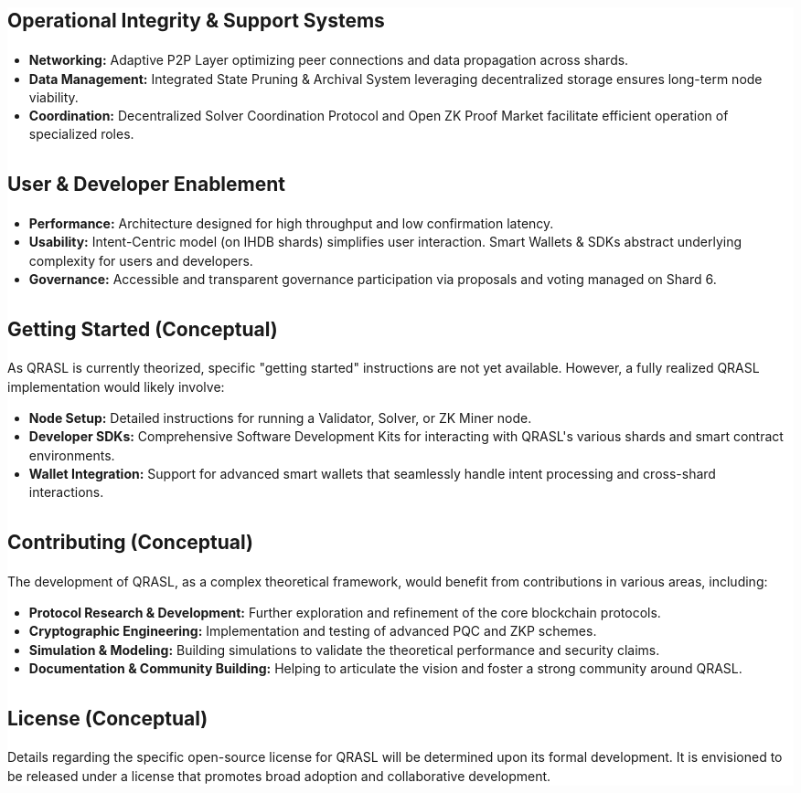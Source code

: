 ## Operational Integrity & Support Systems

  * **Networking:** Adaptive P2P Layer optimizing peer connections and data propagation across shards.
  * **Data Management:** Integrated State Pruning & Archival System leveraging decentralized storage ensures long-term node viability.
  * **Coordination:** Decentralized Solver Coordination Protocol and Open ZK Proof Market facilitate efficient operation of specialized roles.

## User & Developer Enablement

  * **Performance:** Architecture designed for high throughput and low confirmation latency.
  * **Usability:** Intent-Centric model (on IHDB shards) simplifies user interaction. Smart Wallets & SDKs abstract underlying complexity for users and developers.
  * **Governance:** Accessible and transparent governance participation via proposals and voting managed on Shard 6.

## Getting Started (Conceptual)

As QRASL is currently theorized, specific "getting started" instructions are not yet available. However, a fully realized QRASL implementation would likely involve:

  * **Node Setup:** Detailed instructions for running a Validator, Solver, or ZK Miner node.
  * **Developer SDKs:** Comprehensive Software Development Kits for interacting with QRASL's various shards and smart contract environments.
  * **Wallet Integration:** Support for advanced smart wallets that seamlessly handle intent processing and cross-shard interactions.

## Contributing (Conceptual)

The development of QRASL, as a complex theoretical framework, would benefit from contributions in various areas, including:

  * **Protocol Research & Development:** Further exploration and refinement of the core blockchain protocols.
  * **Cryptographic Engineering:** Implementation and testing of advanced PQC and ZKP schemes.
  * **Simulation & Modeling:** Building simulations to validate the theoretical performance and security claims.
  * **Documentation & Community Building:** Helping to articulate the vision and foster a strong community around QRASL.

## License (Conceptual)

Details regarding the specific open-source license for QRASL will be determined upon its formal development. It is envisioned to be released under a license that promotes broad adoption and collaborative development.
